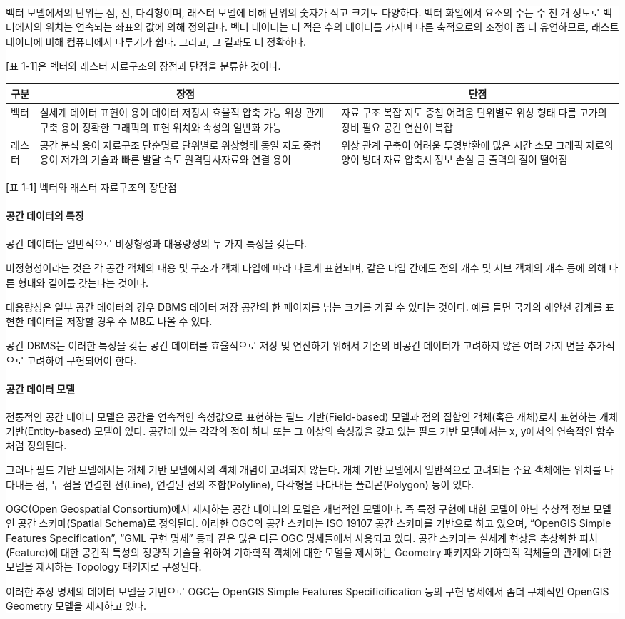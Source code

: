 벡터 모델에서의 단위는 점, 선, 다각형이며, 래스터 모델에 비해 단위의 숫자가 작고
크기도 다양하다. 벡터 화일에서 요소의 수는 수 천 개 정도로 벡터에서의 위치는
연속되는 좌표의 값에 의해 정의된다. 벡터 데이터는 더 적은 수의 데이터를 가지며
다른 축적으로의 조정이 좀 더 유연하므로, 래스트 데이터에 비해 컴퓨터에서
다루기가 쉽다. 그리고, 그 결과도 더 정확하다.

[표 1-1]은 벡터와 래스터 자료구조의 장점과 단점을 분류한 것이다.

| 구분   | 장점                                                                                                                         | 단점                                                                                                                  |
|--------|------------------------------------------------------------------------------------------------------------------------------|-----------------------------------------------------------------------------------------------------------------------|
| 벡터   | 실세계 데이터 표현이 용이 데이터 저장시 효율적 압축 가능 위상 관계 구축 용이 정확한 그래픽의 표현 위치와 속성의 일반화 가능  | 자료 구조 복잡 지도 중첩 어려움 단위별로 위상 형태 다름 고가의 장비 필요 공간 연산이 복잡                             |
| 래스터 | 공간 분석 용이 자료구조 단순명료 단위별로 위상형태 동일 지도 중첩 용이 저가의 기술과 빠른 발달 속도 원격탐사자료와 연결 용이 | 위상 관계 구축이 어려움 투영반환에 많은 시간 소모 그래픽 자료의 양이 방대 자료 압축시 정보 손실 큼 출력의 질이 떨어짐 |

[표 1‑1] 벡터와 래스터 자료구조의 장단점

#### 공간 데이터의 특징

공간 데이터는 일반적으로 비정형성과 대용량성의 두 가지 특징을 갖는다.

비정형성이라는 것은 각 공간 객체의 내용 및 구조가 객체 타입에 따라 다르게
표현되며, 같은 타입 간에도 점의 개수 및 서브 객체의 개수 등에 의해 다른 형태와
길이를 갖는다는 것이다.

대용량성은 일부 공간 데이터의 경우 DBMS 데이터 저장 공간의 한 페이지를 넘는
크기를 가질 수 있다는 것이다. 예를 들면 국가의 해안선 경계를 표현한 데이터를
저장할 경우 수 MB도 나올 수 있다.

공간 DBMS는 이러한 특징을 갖는 공간 데이터를 효율적으로 저장 및 연산하기 위해서
기존의 비공간 데이터가 고려하지 않은 여러 가지 면을 추가적으로 고려하여
구현되어야 한다.

#### 공간 데이터 모델

전통적인 공간 데이터 모델은 공간을 연속적인 속성값으로 표현하는 필드
기반(Field-based) 모델과 점의 집합인 객체(혹은 개체)로서 표현하는 개체
기반(Entity-based) 모델이 있다. 공간에 있는 각각의 점이 하나 또는 그 이상의
속성값을 갖고 있는 필드 기반 모델에서는 x, y에서의 연속적인 함수처럼 정의된다.

그러나 필드 기반 모델에서는 개체 기반 모델에서의 객체 개념이 고려되지 않는다.
개체 기반 모델에서 일반적으로 고려되는 주요 객체에는 위치를 나타내는 점, 두 점을
연결한 선(Line), 연결된 선의 조합(Polyline), 다각형을 나타내는 폴리곤(Polygon)
등이 있다.

OGC(Open Geospatial Consortium)에서 제시하는 공간 데이터의 모델은 개념적인
모델이다. 즉 특정 구현에 대한 모델이 아닌 추상적 정보 모델인 공간 스키마(Spatial
Schema)로 정의된다. 이러한 OGC의 공간 스키마는 ISO 19107 공간 스키마를 기반으로
하고 있으며, “OpenGIS Simple Features Specification”, “GML 구현 명세” 등과 같은
많은 다른 OGC 명세들에서 사용되고 있다. 공간 스키마는 실세계 현상을 추상화한
피처(Feature)에 대한 공간적 특성의 정량적 기술을 위하여 기하학적 객체에 대한
모델을 제시하는 Geometry 패키지와 기하학적 객체들의 관계에 대한 모델을 제시하는
Topology 패키지로 구성된다.

이러한 추상 명세의 데이터 모델을 기반으로 OGC는 OpenGIS Simple Features
Specificification 등의 구현 명세에서 좀더 구체적인 OpenGIS Geometry 모델을
제시하고 있다.
